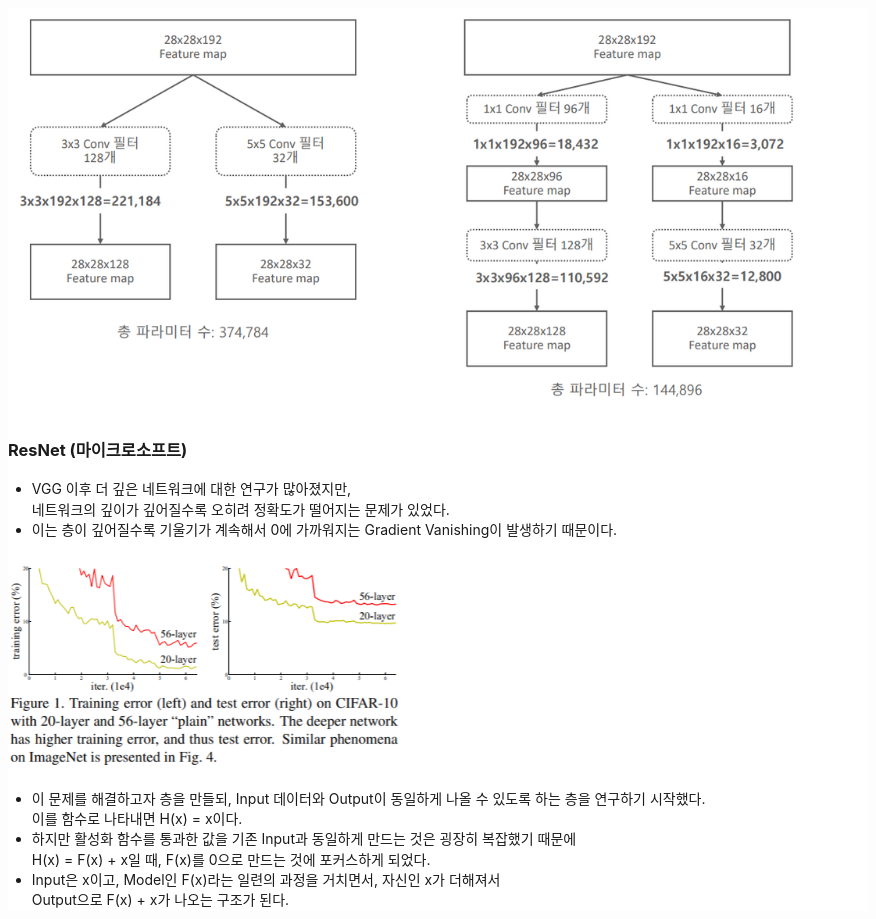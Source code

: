 <img src='./f_pretrained_model/images/1x1.png' width='800px'>

<br>

### ResNet (마이크로소프트)
- VGG 이후 더 깊은 네트워크에 대한 연구가 많아졌지만,  
  네트워크의 깊이가 깊어질수록 오히려 정확도가 떨어지는 문제가 있었다.
- 이는 층이 깊어질수록 기울기가 계속해서 0에 가까워지는 Gradient Vanishing이 발생하기 때문이다.

<img src='./f_pretrained_model/images/ResNet01.png' width='400px'>

<br>

- 이 문제를 해결하고자 층을 만들되, Input 데이터와 Output이 동일하게 나올 수 있도록 하는 층을 연구하기 시작했다.  
  이를 함수로 나타내면 H(x) = x이다.
- 하지만 활성화 함수를 통과한 값을 기존 Input과 동일하게 만드는 것은 굉장히 복잡했기 때문에  
  H(x) = F(x) + x일 때, F(x)를 0으로 만드는 것에 포커스하게 되었다.
- Input은 x이고, Model인 F(x)라는 일련의 과정을 거치면서, 자신인 x가 더해져서  
  Output으로 F(x) + x가 나오는 구조가 된다.

